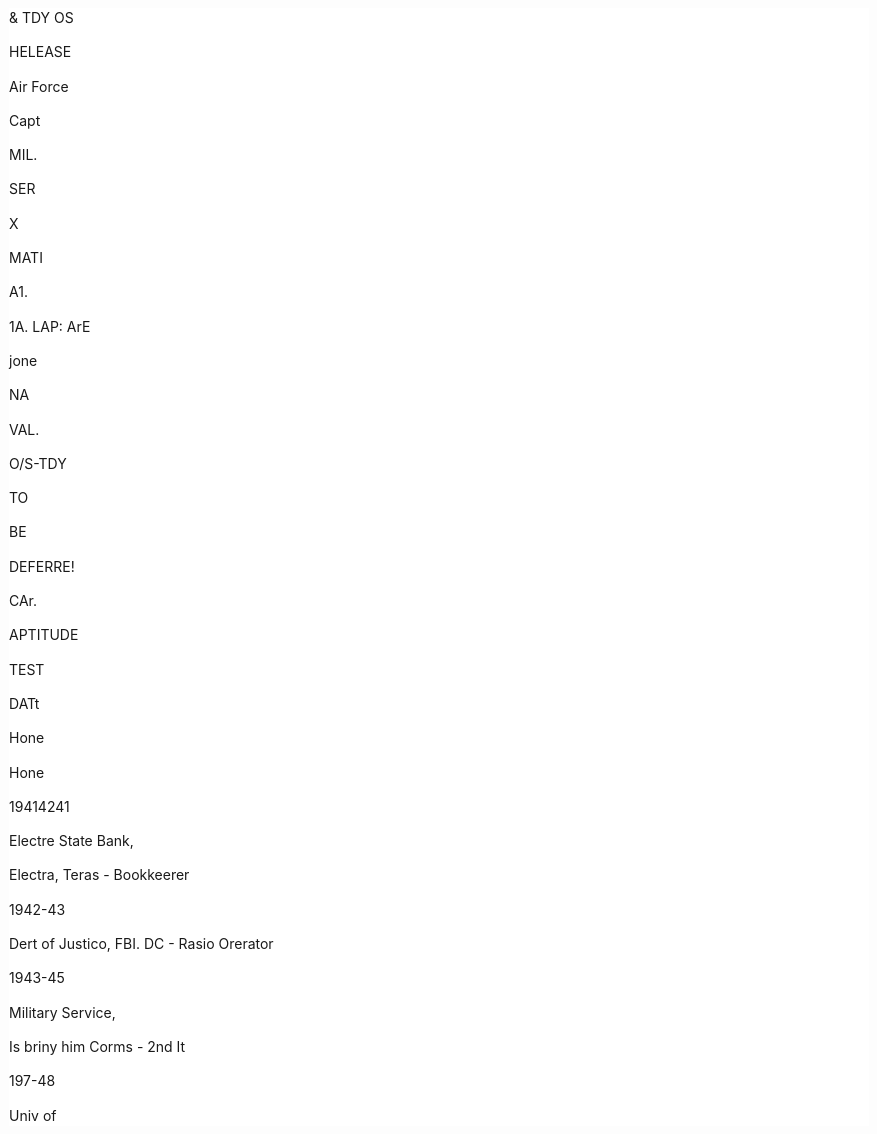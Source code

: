& TDY OS

HELEASE

Air Force

Capt

MIL.

SER

X

MATI

A1.

1A. LAP: ArE

jone

NA

VAL.

O/S-TDY

TO

BE

DEFERRE!

CAr.

APTITUDE

TEST

DATt

Hone

Hone

19414241

Electre State Bank,

Electra, Teras - Bookkeerer

1942-43

Dert of Justico, FBI. DC - Rasio Orerator

1943-45

Military Service,

Is briny him Corms - 2nd It

197-48

Univ of
